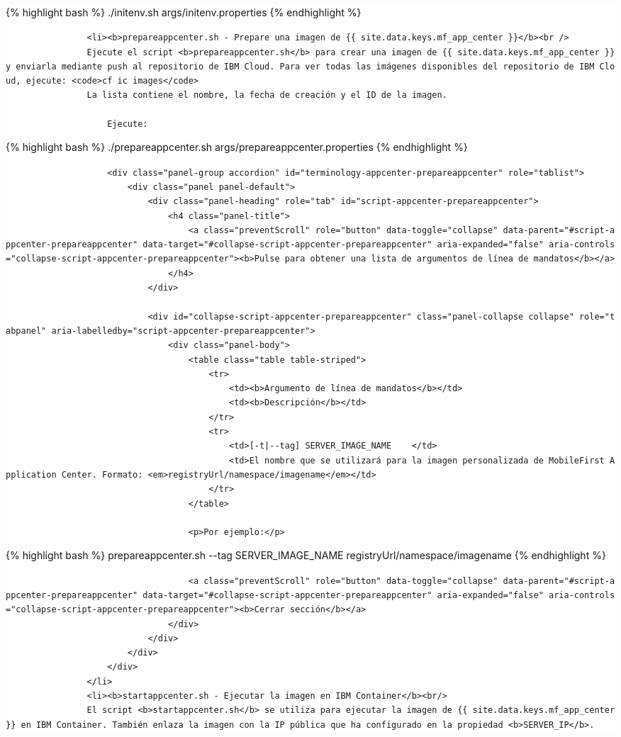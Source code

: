 {% highlight bash %}
./initenv.sh args/initenv.properties
{% endhighlight %}


                    <li><b>prepareappcenter.sh - Prepare una imagen de {{ site.data.keys.mf_app_center }}</b><br />
                    Ejecute el script <b>prepareappcenter.sh</b> para crear una imagen de {{ site.data.keys.mf_app_center }} y enviarla mediante push al repositorio de IBM Cloud. Para ver todas las imágenes disponibles del repositorio de IBM Cloud, ejecute: <code>cf ic images</code>
                    La lista contiene el nombre, la fecha de creación y el ID de la imagen.

                        Ejecute:
{% highlight bash %}
./prepareappcenter.sh args/prepareappcenter.properties
{% endhighlight %}

                        <div class="panel-group accordion" id="terminology-appcenter-prepareappcenter" role="tablist">
                            <div class="panel panel-default">
                                <div class="panel-heading" role="tab" id="script-appcenter-prepareappcenter">
                                    <h4 class="panel-title">
                                        <a class="preventScroll" role="button" data-toggle="collapse" data-parent="#script-appcenter-prepareappcenter" data-target="#collapse-script-appcenter-prepareappcenter" aria-expanded="false" aria-controls="collapse-script-appcenter-prepareappcenter"><b>Pulse para obtener una lista de argumentos de línea de mandatos</b></a>
                                    </h4>
                                </div>

                                <div id="collapse-script-appcenter-prepareappcenter" class="panel-collapse collapse" role="tabpanel" aria-labelledby="script-appcenter-prepareappcenter">
                                    <div class="panel-body">
                                        <table class="table table-striped">
                                            <tr>
                                                <td><b>Argumento de línea de mandatos</b></td>
                                                <td><b>Descripción</b></td>
                                            </tr>
                                            <tr>
                                                <td>[-t|--tag] SERVER_IMAGE_NAME	</td>
                                                <td>El nombre que se utilizará para la imagen personalizada de MobileFirst Application Center. Formato: <em>registryUrl/namespace/imagename</em></td>
                                            </tr>
                                        </table>

                                        <p>Por ejemplo:</p>
{% highlight bash %}
prepareappcenter.sh --tag SERVER_IMAGE_NAME registryUrl/namespace/imagename
{% endhighlight %}

                                        <a class="preventScroll" role="button" data-toggle="collapse" data-parent="#script-appcenter-prepareappcenter" data-target="#collapse-script-appcenter-prepareappcenter" aria-expanded="false" aria-controls="collapse-script-appcenter-prepareappcenter"><b>Cerrar sección</b></a>
                                    </div>
                                </div>
                            </div>
                        </div>   
                    </li>
                    <li><b>startappcenter.sh - Ejecutar la imagen en IBM Container</b><br/>
                    El script <b>startappcenter.sh</b> se utiliza para ejecutar la imagen de {{ site.data.keys.mf_app_center }} en IBM Container. También enlaza la imagen con la IP pública que ha configurado en la propiedad <b>SERVER_IP</b>.

